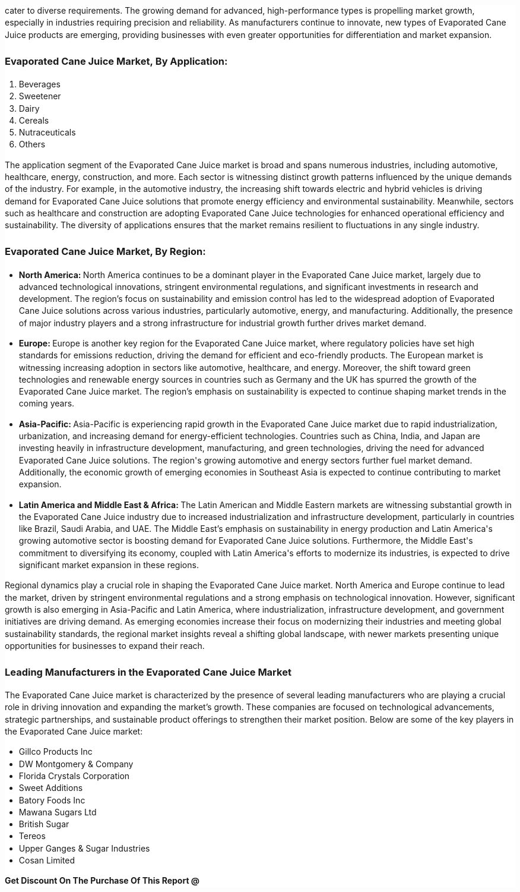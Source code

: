 cater to diverse requirements. The growing demand for advanced, high-performance types is propelling market growth, especially in industries requiring precision and reliability. As manufacturers continue to innovate, new types of Evaporated Cane Juice products are emerging, providing businesses with even greater opportunities for differentiation and market expansion.</p><h3>Evaporated Cane Juice Market,&nbsp;By Application:</h3><ol><li>Beverages<li> Sweetener<li> Dairy<li> Cereals<li> Nutraceuticals<li> Others</li></ol><p>The application segment of the Evaporated Cane Juice market is broad and spans numerous industries, including automotive, healthcare, energy, construction, and more. Each sector is witnessing distinct growth patterns influenced by the unique demands of the industry. For example, in the automotive industry, the increasing shift towards electric and hybrid vehicles is driving demand for Evaporated Cane Juice solutions that promote energy efficiency and environmental sustainability. Meanwhile, sectors such as healthcare and construction are adopting Evaporated Cane Juice technologies for enhanced operational efficiency and sustainability. The diversity of applications ensures that the market remains resilient to fluctuations in any single industry.</p><h3>Evaporated Cane Juice Market, By Region:</h3><ul><li><p><strong>North America:&nbsp;</strong>North America continues to be a dominant player in the Evaporated Cane Juice market, largely due to advanced technological innovations, stringent environmental regulations, and significant investments in research and development. The region&rsquo;s focus on sustainability and emission control has led to the widespread adoption of Evaporated Cane Juice solutions across various industries, particularly automotive, energy, and manufacturing. Additionally, the presence of major industry players and a strong infrastructure for industrial growth further drives market demand.</p></li><li><p><strong><strong>Europe:&nbsp;</strong></strong>Europe is another key region for the Evaporated Cane Juice market, where regulatory policies have set high standards for emissions reduction, driving the demand for efficient and eco-friendly products. The European market is witnessing increasing adoption in sectors like automotive, healthcare, and energy. Moreover, the shift toward green technologies and renewable energy sources in countries such as Germany and the UK has spurred the growth of the Evaporated Cane Juice market. The region&rsquo;s emphasis on sustainability is expected to continue shaping market trends in the coming years.</p></li><li><p><strong><strong>Asia-Pacific:&nbsp;</strong></strong>Asia-Pacific is experiencing rapid growth in the Evaporated Cane Juice market due to rapid industrialization, urbanization, and increasing demand for energy-efficient technologies. Countries such as China, India, and Japan are investing heavily in infrastructure development, manufacturing, and green technologies, driving the need for advanced Evaporated Cane Juice solutions. The region's growing automotive and energy sectors further fuel market demand. Additionally, the economic growth of emerging economies in Southeast Asia is expected to continue contributing to market expansion.</p></li><li><p><strong><strong>Latin America and Middle East &amp; Africa:&nbsp;</strong></strong>The Latin American and Middle Eastern markets are witnessing substantial growth in the Evaporated Cane Juice industry due to increased industrialization and infrastructure development, particularly in countries like Brazil, Saudi Arabia, and UAE. The Middle East&rsquo;s emphasis on sustainability in energy production and Latin America's growing automotive sector is boosting demand for Evaporated Cane Juice solutions. Furthermore, the Middle East's commitment to diversifying its economy, coupled with Latin America's efforts to modernize its industries, is expected to drive significant market expansion in these regions.</p></li></ul><p>Regional dynamics play a crucial role in shaping the Evaporated Cane Juice market. North America and Europe continue to lead the market, driven by stringent environmental regulations and a strong emphasis on technological innovation. However, significant growth is also emerging in Asia-Pacific and Latin America, where industrialization, infrastructure development, and government initiatives are driving demand. As emerging economies increase their focus on modernizing their industries and meeting global sustainability standards, the regional market insights reveal a shifting global landscape, with newer markets presenting unique opportunities for businesses to expand their reach.</p><h3><strong>Leading Manufacturers in the Evaporated Cane Juice Market</strong></h3><p>The Evaporated Cane Juice market is characterized by the presence of several leading manufacturers who are playing a crucial role in driving innovation and expanding the market&rsquo;s growth. These companies are focused on technological advancements, strategic partnerships, and sustainable product offerings to strengthen their market position. Below are some of the key players in the Evaporated Cane Juice market:</p></div><div class="article-main__content" data-test-id="publishing-text-block"><ul><li><span class="">Gillco Products Inc<li> DW Montgomery & Company<li> Florida Crystals Corporation<li> Sweet Additions<li> Batory Foods Inc<li> Mawana Sugars Ltd<li> British Sugar<li> Tereos<li> Upper Ganges & Sugar Industries<li> Cosan Limited</span></li></ul></div><div class="article-main__content" data-test-id="publishing-text-block"><p><span class="font-[700]"><strong>Get Discount On The Purchase Of This Report @</strong>